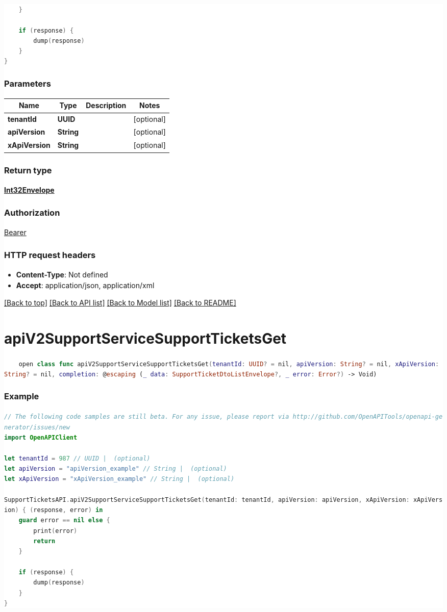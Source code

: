```swift
    }

    if (response) {
        dump(response)
    }
}
```

### Parameters

Name | Type | Description  | Notes
------------- | ------------- | ------------- | -------------
 **tenantId** | **UUID** |  | [optional] 
 **apiVersion** | **String** |  | [optional] 
 **xApiVersion** | **String** |  | [optional] 

### Return type

[**Int32Envelope**](Int32Envelope.md)

### Authorization

[Bearer](../README.md#Bearer)

### HTTP request headers

 - **Content-Type**: Not defined
 - **Accept**: application/json, application/xml

[[Back to top]](#) [[Back to API list]](../README.md#documentation-for-api-endpoints) [[Back to Model list]](../README.md#documentation-for-models) [[Back to README]](../README.md)

# **apiV2SupportServiceSupportTicketsGet**
```swift
    open class func apiV2SupportServiceSupportTicketsGet(tenantId: UUID? = nil, apiVersion: String? = nil, xApiVersion: String? = nil, completion: @escaping (_ data: SupportTicketDtoListEnvelope?, _ error: Error?) -> Void)
```



### Example
```swift
// The following code samples are still beta. For any issue, please report via http://github.com/OpenAPITools/openapi-generator/issues/new
import OpenAPIClient

let tenantId = 987 // UUID |  (optional)
let apiVersion = "apiVersion_example" // String |  (optional)
let xApiVersion = "xApiVersion_example" // String |  (optional)

SupportTicketsAPI.apiV2SupportServiceSupportTicketsGet(tenantId: tenantId, apiVersion: apiVersion, xApiVersion: xApiVersion) { (response, error) in
    guard error == nil else {
        print(error)
        return
    }

    if (response) {
        dump(response)
    }
}
```
